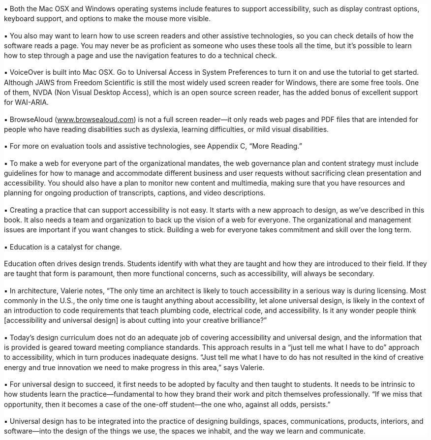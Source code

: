 ▪ Both the Mac OSX and Windows operating systems include features to support accessibility, such as display contrast options, keyboard support, and options to make the mouse more visible.

▪ You also may want to learn how to use screen readers and other assistive technologies, so you can check details of how the software reads a page. You may never be as proficient as someone who uses these tools all the time, but it’s possible to learn how to step through a page and use the navigation features to do a technical check.

▪ VoiceOver is built into Mac OSX. Go to Universal Access in System Preferences to turn it on and use the tutorial to get started. Although JAWS from Freedom Scientific is still the most widely used screen reader for Windows, there are some free tools. One of them, NVDA (Non Visual Desktop Access), which is an open source screen reader, has the added bonus of excellent support for WAI-ARIA.

▪ BrowseAloud (www.browsealoud.com) is not a full screen reader—it only reads web pages and PDF files that are intended for people who have reading disabilities such as dyslexia, learning difficulties, or mild visual disabilities.

▪ For more on evaluation tools and assistive technologies, see Appendix C, “More Reading.”

▪ To make a web for everyone part of the organizational mandates, the web governance plan and content strategy must include guidelines for how to manage and accommodate different business and user requests without sacrificing clean presentation and accessibility. You should also have a plan to monitor new content and multimedia, making sure that you have resources and planning for ongoing production of transcripts, captions, and video descriptions.

▪ Creating a practice that can support accessibility is not easy. It starts with a new approach to design, as we’ve described in this book. It also needs a team and organization to back up the vision of a web for everyone. The organizational and management issues are important if you want changes to stick. Building a web for everyone takes commitment and skill over the long term.

▪ Education is a catalyst for change.

Education often drives design trends. Students identify with what they are taught and how they are introduced to their field. If they are taught that form is paramount, then more functional concerns, such as accessibility, will always be secondary.

▪ In architecture, Valerie notes, “The only time an architect is likely to touch accessibility in a serious way is during licensing. Most commonly in the U.S., the only time one is taught anything about accessibility, let alone universal design, is likely in the context of an introduction to code requirements that teach plumbing code, electrical code, and accessibility. Is it any wonder people think [accessibility and universal design] is about cutting into your creative brilliance?”

▪ Today’s design curriculum does not do an adequate job of covering accessibility and universal design, and the information that is provided is geared toward meeting compliance standards. This approach results in a “just tell me what I have to do” approach to accessibility, which in turn produces inadequate designs. “Just tell me what I have to do has not resulted in the kind of creative energy and true innovation we need to make progress in this area,” says Valerie.

▪ For universal design to succeed, it first needs to be adopted by faculty and then taught to students. It needs to be intrinsic to how students learn the practice—fundamental to how they brand their work and pitch themselves professionally. “If we miss that opportunity, then it becomes a case of the one-off student—the one who, against all odds, persists.”

▪ Universal design has to be integrated into the practice of designing buildings, spaces, communications, products, interiors, and software—into the design of the things we use, the spaces we inhabit, and the way we learn and communicate.
